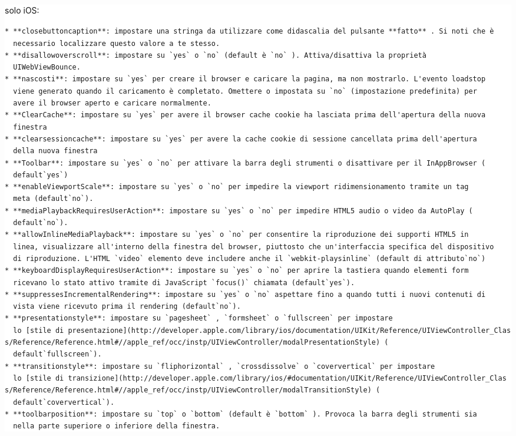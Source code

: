  solo iOS:

    * **closebuttoncaption**: impostare una stringa da utilizzare come didascalia del pulsante **fatto** . Si noti che è
      necessario localizzare questo valore a te stesso.
    * **disallowoverscroll**: impostare su `yes` o `no` (default è `no` ). Attiva/disattiva la proprietà
      UIWebViewBounce.
    * **nascosti**: impostare su `yes` per creare il browser e caricare la pagina, ma non mostrarlo. L'evento loadstop
      viene generato quando il caricamento è completato. Omettere o impostata su `no` (impostazione predefinita) per
      avere il browser aperto e caricare normalmente.
    * **ClearCache**: impostare su `yes` per avere il browser cache cookie ha lasciata prima dell'apertura della nuova
      finestra
    * **clearsessioncache**: impostare su `yes` per avere la cache cookie di sessione cancellata prima dell'apertura
      della nuova finestra
    * **Toolbar**: impostare su `yes` o `no` per attivare la barra degli strumenti o disattivare per il InAppBrowser (
      default`yes`)
    * **enableViewportScale**: impostare su `yes` o `no` per impedire la viewport ridimensionamento tramite un tag
      meta (default`no`).
    * **mediaPlaybackRequiresUserAction**: impostare su `yes` o `no` per impedire HTML5 audio o video da AutoPlay (
      default`no`).
    * **allowInlineMediaPlayback**: impostare su `yes` o `no` per consentire la riproduzione dei supporti HTML5 in
      linea, visualizzare all'interno della finestra del browser, piuttosto che un'interfaccia specifica del dispositivo
      di riproduzione. L'HTML `video` elemento deve includere anche il `webkit-playsinline` (default di attributo`no`)
    * **keyboardDisplayRequiresUserAction**: impostare su `yes` o `no` per aprire la tastiera quando elementi form
      ricevano lo stato attivo tramite di JavaScript `focus()` chiamata (default`yes`).
    * **suppressesIncrementalRendering**: impostare su `yes` o `no` aspettare fino a quando tutti i nuovi contenuti di
      vista viene ricevuto prima il rendering (default`no`).
    * **presentationstyle**: impostare su `pagesheet` , `formsheet` o `fullscreen` per impostare
      lo [stile di presentazione](http://developer.apple.com/library/ios/documentation/UIKit/Reference/UIViewController_Class/Reference/Reference.html#//apple_ref/occ/instp/UIViewController/modalPresentationStyle) (
      default`fullscreen`).
    * **transitionstyle**: impostare su `fliphorizontal` , `crossdissolve` o `coververtical` per impostare
      lo [stile di transizione](http://developer.apple.com/library/ios/#documentation/UIKit/Reference/UIViewController_Class/Reference/Reference.html#//apple_ref/occ/instp/UIViewController/modalTransitionStyle) (
      default`coververtical`).
    * **toolbarposition**: impostare su `top` o `bottom` (default è `bottom` ). Provoca la barra degli strumenti sia
      nella parte superiore o inferiore della finestra.
